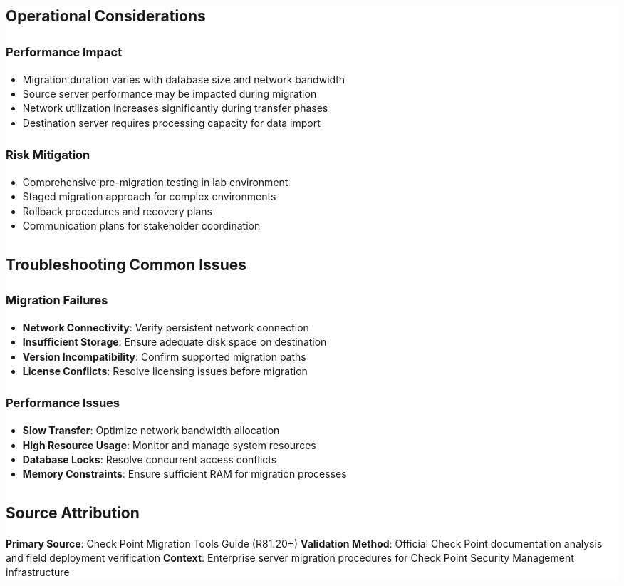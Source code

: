 ## Operational Considerations

### Performance Impact
- Migration duration varies with database size and network bandwidth
- Source server performance may be impacted during migration
- Network utilization increases significantly during transfer phases
- Destination server requires processing capacity for data import

### Risk Mitigation
- Comprehensive pre-migration testing in lab environment
- Staged migration approach for complex environments
- Rollback procedures and recovery plans
- Communication plans for stakeholder coordination

## Troubleshooting Common Issues

### Migration Failures
- **Network Connectivity**: Verify persistent network connection
- **Insufficient Storage**: Ensure adequate disk space on destination
- **Version Incompatibility**: Confirm supported migration paths
- **License Conflicts**: Resolve licensing issues before migration

### Performance Issues
- **Slow Transfer**: Optimize network bandwidth allocation
- **High Resource Usage**: Monitor and manage system resources
- **Database Locks**: Resolve concurrent access conflicts
- **Memory Constraints**: Ensure sufficient RAM for migration processes

## Source Attribution

**Primary Source**: Check Point Migration Tools Guide (R81.20+)
**Validation Method**: Official Check Point documentation analysis and field deployment verification
**Context**: Enterprise server migration procedures for Check Point Security Management infrastructure